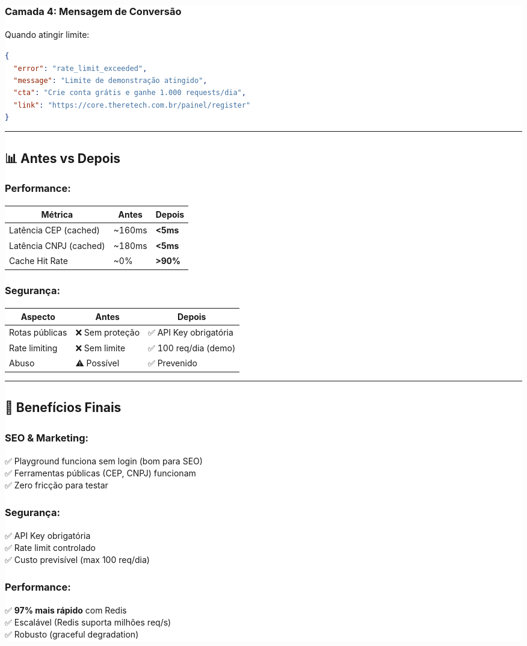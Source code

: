 ### **Camada 4: Mensagem de Conversão**
Quando atingir limite:
```json
{
  "error": "rate_limit_exceeded",
  "message": "Limite de demonstração atingido",
  "cta": "Crie conta grátis e ganhe 1.000 requests/dia",
  "link": "https://core.theretech.com.br/painel/register"
}
```

---

## 📊 Antes vs Depois

### **Performance:**
| Métrica | Antes | Depois |
|---------|-------|--------|
| Latência CEP (cached) | ~160ms | **<5ms** |
| Latência CNPJ (cached) | ~180ms | **<5ms** |
| Cache Hit Rate | ~0% | **>90%** |

### **Segurança:**
| Aspecto | Antes | Depois |
|---------|-------|--------|
| Rotas públicas | ❌ Sem proteção | ✅ API Key obrigatória |
| Rate limiting | ❌ Sem limite | ✅ 100 req/dia (demo) |
| Abuso | ⚠️ Possível | ✅ Prevenido |

---

## 🎯 Benefícios Finais

### **SEO & Marketing:**
✅ Playground funciona sem login (bom para SEO)  
✅ Ferramentas públicas (CEP, CNPJ) funcionam  
✅ Zero fricção para testar  

### **Segurança:**
✅ API Key obrigatória  
✅ Rate limit controlado  
✅ Custo previsível (max 100 req/dia)  

### **Performance:**
✅ **97% mais rápido** com Redis  
✅ Escalável (Redis suporta milhões req/s)  
✅ Robusto (graceful degradation)  
